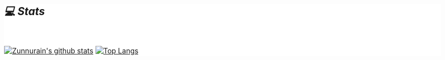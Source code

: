  </tr>
</table>
<h2><i>💻 Stats</i></h2>
<p class=MsoNormal align=center style='text-align:center'><o:p>&nbsp;</o:p></p>

</div>

</body>

[![Zunnurain's github stats](https://github-readme-stats.vercel.app/api?username=huzaifasarmad1&theme=gotham&show_icons=true&count_private=true)](https://github.com/huzaifasarmad1)
[![Top Langs](https://github-readme-stats.vercel.app/api/top-langs/?username=huzaifasarmad1&theme=gotham&show_icons=true&layout=compact)](https://github.com/huzaifasarmad1)
